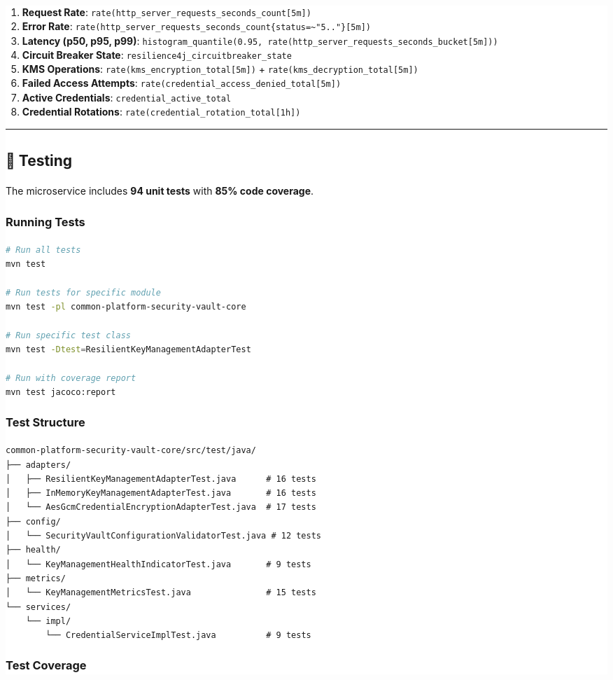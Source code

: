 1. **Request Rate**: `rate(http_server_requests_seconds_count[5m])`
2. **Error Rate**: `rate(http_server_requests_seconds_count{status=~"5.."}[5m])`
3. **Latency (p50, p95, p99)**: `histogram_quantile(0.95, rate(http_server_requests_seconds_bucket[5m]))`
4. **Circuit Breaker State**: `resilience4j_circuitbreaker_state`
5. **KMS Operations**: `rate(kms_encryption_total[5m])` + `rate(kms_decryption_total[5m])`
6. **Failed Access Attempts**: `rate(credential_access_denied_total[5m])`
7. **Active Credentials**: `credential_active_total`
8. **Credential Rotations**: `rate(credential_rotation_total[1h])`

---

## 🧪 Testing

The microservice includes **94 unit tests** with **85% code coverage**.

### Running Tests

```bash
# Run all tests
mvn test

# Run tests for specific module
mvn test -pl common-platform-security-vault-core

# Run specific test class
mvn test -Dtest=ResilientKeyManagementAdapterTest

# Run with coverage report
mvn test jacoco:report
```

### Test Structure

```
common-platform-security-vault-core/src/test/java/
├── adapters/
│   ├── ResilientKeyManagementAdapterTest.java      # 16 tests
│   ├── InMemoryKeyManagementAdapterTest.java       # 16 tests
│   └── AesGcmCredentialEncryptionAdapterTest.java  # 17 tests
├── config/
│   └── SecurityVaultConfigurationValidatorTest.java # 12 tests
├── health/
│   └── KeyManagementHealthIndicatorTest.java       # 9 tests
├── metrics/
│   └── KeyManagementMetricsTest.java               # 15 tests
└── services/
    └── impl/
        └── CredentialServiceImplTest.java          # 9 tests
```

### Test Coverage
